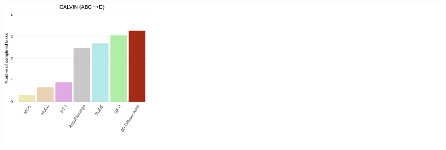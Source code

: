 <div class="column">
<img src="fig/sota_calvin.png" alt="input image" width="33%"/>
&nbsp;&nbsp;&nbsp;